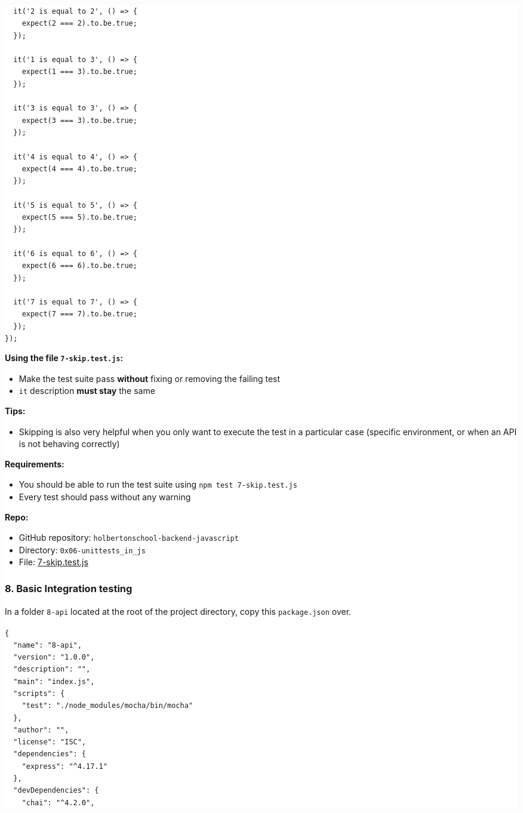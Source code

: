       it('2 is equal to 2', () => {
        expect(2 === 2).to.be.true;
      });
    
      it('1 is equal to 3', () => {
        expect(1 === 3).to.be.true;
      });
    
      it('3 is equal to 3', () => {
        expect(3 === 3).to.be.true;
      });
    
      it('4 is equal to 4', () => {
        expect(4 === 4).to.be.true;
      });
    
      it('5 is equal to 5', () => {
        expect(5 === 5).to.be.true;
      });
    
      it('6 is equal to 6', () => {
        expect(6 === 6).to.be.true;
      });
    
      it('7 is equal to 7', () => {
        expect(7 === 7).to.be.true;
      });
    });
    

**Using the file `7-skip.test.js`:**

*   Make the test suite pass **without** fixing or removing the failing test
*   `it` description **must stay** the same

**Tips:**

*   Skipping is also very helpful when you only want to execute the test in a particular case (specific environment, or when an API is not behaving correctly)

**Requirements:**

*   You should be able to run the test suite using `npm test 7-skip.test.js`
*   Every test should pass without any warning

**Repo:**

*   GitHub repository: `holbertonschool-backend-javascript`
*   Directory: `0x06-unittests_in_js`
*   File: [7-skip.test.js](https://github.com/Imanolasolo/holbertonschool-backend-javascript/blob/master/0x06-unittests_in_js/7-skip.test.js)

### 8\. Basic Integration testing

In a folder `8-api` located at the root of the project directory, copy this `package.json` over.

    {
      "name": "8-api",
      "version": "1.0.0",
      "description": "",
      "main": "index.js",
      "scripts": {
        "test": "./node_modules/mocha/bin/mocha"
      },
      "author": "",
      "license": "ISC",
      "dependencies": {
        "express": "^4.17.1"
      },
      "devDependencies": {
        "chai": "^4.2.0",